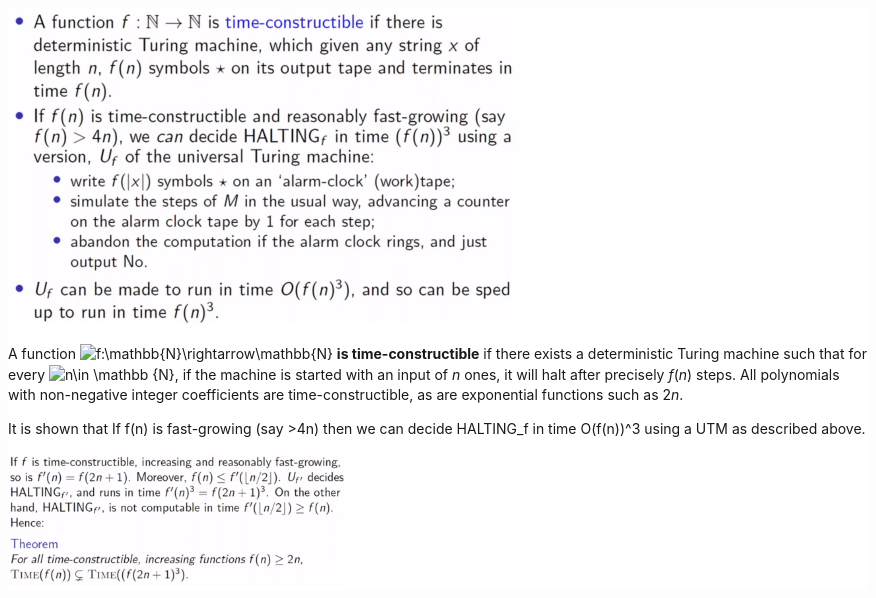 <img src="COMP36111.assets/image-20201104114837390.png" alt="image-20201104114837390" style="zoom: 50%;" />

A function ![f:\mathbb{N}\rightarrow\mathbb{N}](https://wikimedia.org/api/rest_v1/media/math/render/svg/be3309c065fe3d95db35e4fe45b5a43746e06cdf) **is time-constructible** if there exists a deterministic Turing machine such that for every ![n\in \mathbb {N} ](https://wikimedia.org/api/rest_v1/media/math/render/svg/d059936e77a2d707e9ee0a1d9575a1d693ce5d0b), if the machine is started with an input of *n* ones, it will halt after precisely *f*(*n*) steps.  All polynomials with non-negative integer coefficients are time-constructible, as are exponential functions such as 2*n*.

It is shown that If f(n) is fast-growing (say >4n) then we can decide HALTING_f in time O(f(n))^3 using a UTM as described above. 

<img src="COMP36111.assets/image-20201104162736180.png" alt="image-20201104162736180" style="zoom:33%;" />
